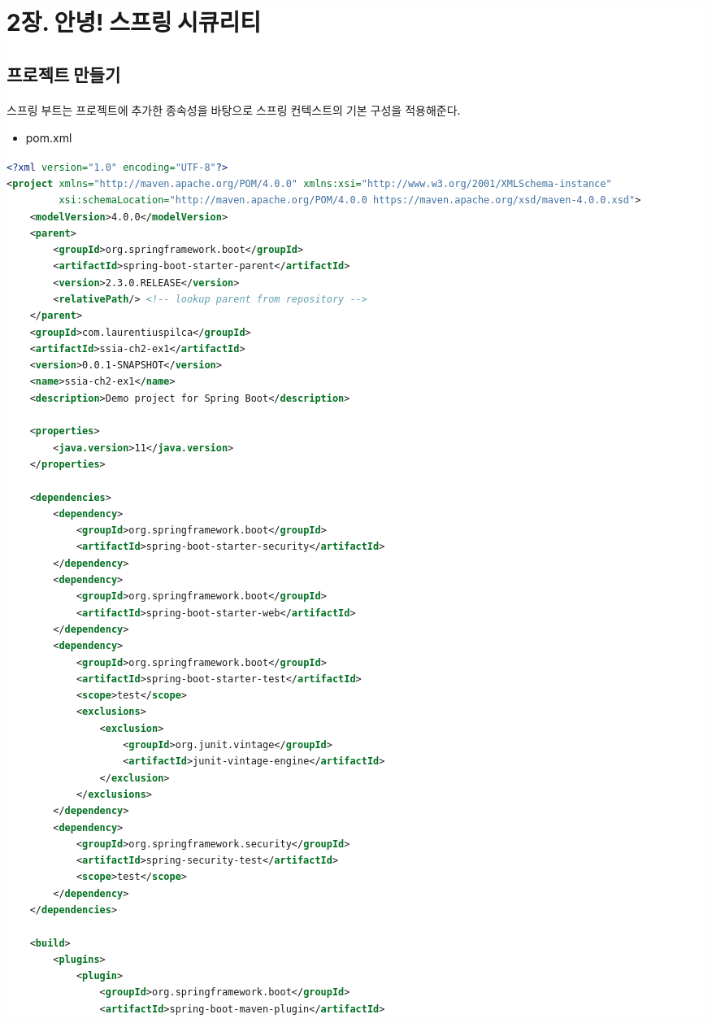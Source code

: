 # 2장. 안녕! 스프링 시큐리티

## 프로젝트 만들기

스프링 부트는 프로젝트에 추가한 종속성을 바탕으로 스프링 컨텍스트의 기본 구성을 적용해준다.

 - pom.xml
```XML
<?xml version="1.0" encoding="UTF-8"?>
<project xmlns="http://maven.apache.org/POM/4.0.0" xmlns:xsi="http://www.w3.org/2001/XMLSchema-instance"
         xsi:schemaLocation="http://maven.apache.org/POM/4.0.0 https://maven.apache.org/xsd/maven-4.0.0.xsd">
    <modelVersion>4.0.0</modelVersion>
    <parent>
        <groupId>org.springframework.boot</groupId>
        <artifactId>spring-boot-starter-parent</artifactId>
        <version>2.3.0.RELEASE</version>
        <relativePath/> <!-- lookup parent from repository -->
    </parent>
    <groupId>com.laurentiuspilca</groupId>
    <artifactId>ssia-ch2-ex1</artifactId>
    <version>0.0.1-SNAPSHOT</version>
    <name>ssia-ch2-ex1</name>
    <description>Demo project for Spring Boot</description>

    <properties>
        <java.version>11</java.version>
    </properties>

    <dependencies>
        <dependency>
            <groupId>org.springframework.boot</groupId>
            <artifactId>spring-boot-starter-security</artifactId>
        </dependency>
        <dependency>
            <groupId>org.springframework.boot</groupId>
            <artifactId>spring-boot-starter-web</artifactId>
        </dependency>
        <dependency>
            <groupId>org.springframework.boot</groupId>
            <artifactId>spring-boot-starter-test</artifactId>
            <scope>test</scope>
            <exclusions>
                <exclusion>
                    <groupId>org.junit.vintage</groupId>
                    <artifactId>junit-vintage-engine</artifactId>
                </exclusion>
            </exclusions>
        </dependency>
        <dependency>
            <groupId>org.springframework.security</groupId>
            <artifactId>spring-security-test</artifactId>
            <scope>test</scope>
        </dependency>
    </dependencies>

    <build>
        <plugins>
            <plugin>
                <groupId>org.springframework.boot</groupId>
                <artifactId>spring-boot-maven-plugin</artifactId>
```